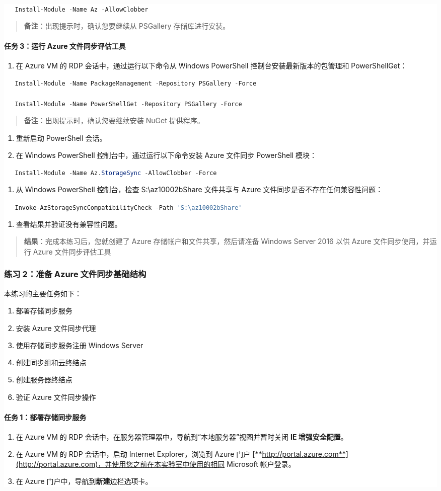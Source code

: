 ```powershell
   Install-Module -Name Az -AllowClobber
```

   > **备注**：出现提示时，确认您要继续从 PSGallery 存储库进行安装。


#### 任务 3：运行 Azure 文件同步评估工具

1. 在 Azure VM 的 RDP 会话中，通过运行以下命令从 Windows PowerShell 控制台安装最新版本的包管理和 PowerShellGet：

```powershell
   Install-Module -Name PackageManagement -Repository PSGallery -Force

   Install-Module -Name PowerShellGet -Repository PSGallery -Force
```

   > **备注**：出现提示时，确认您要继续安装 NuGet 提供程序。

1. 重新启动 PowerShell 会话。

1. 在 Windows PowerShell 控制台中，通过运行以下命令安装 Azure 文件同步 PowerShell 模块：

```powershell
   Install-Module -Name Az.StorageSync -AllowClobber -Force
```

1. 从 Windows PowerShell 控制台，检查 S:\az10002bShare 文件共享与 Azure 文件同步是否不存在任何兼容性问题：

```powershell
   Invoke-AzStorageSyncCompatibilityCheck -Path 'S:\az10002bShare'
```

1. 查看结果并验证没有兼容性问题。

> **结果**：完成本练习后，您就创建了 Azure 存储帐户和文件共享，然后请准备 Windows Server 2016 以供 Azure 文件同步使用，并运行 Azure 文件同步评估工具


### 练习 2：准备 Azure 文件同步基础结构

本练习的主要任务如下：

1. 部署存储同步服务

1. 安装 Azure 文件同步代理

1. 使用存储同步服务注册 Windows Server

1. 创建同步组和云终结点

1. 创建服务器终结点

1. 验证 Azure 文件同步操作


#### 任务 1：部署存储同步服务

1. 在 Azure VM 的 RDP 会话中，在服务器管理器中，导航到“本地服务器”视图并暂时关闭 **IE 增强安全配置**。

1. 在 Azure VM 的 RDP 会话中，启动 Internet Explorer，浏览到 Azure 门户 [**http://portal.azure.com**](http://portal.azure.com)，并使用您之前在本实验室中使用的相同 Microsoft 帐户登录。

1. 在 Azure 门户中，导航到**新建**边栏选项卡。

